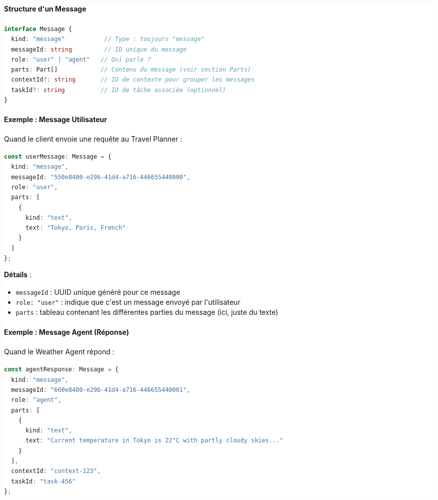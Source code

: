 #### Structure d'un Message

```typescript
interface Message {
  kind: "message"           // Type : toujours "message"
  messageId: string         // ID unique du message
  role: "user" | "agent"   // Qui parle ?
  parts: Part[]            // Contenu du message (voir section Parts)
  contextId?: string       // ID de contexte pour grouper les messages
  taskId?: string          // ID de tâche associée (optionnel)
}
```

#### Exemple : Message Utilisateur

Quand le client envoie une requête au Travel Planner :

```typescript
const userMessage: Message = {
  kind: "message",
  messageId: "550e8400-e29b-41d4-a716-446655440000",
  role: "user",
  parts: [
    {
      kind: "text",
      text: "Tokyo, Paris, French"
    }
  ]
};
```

**Détails** :

- `messageId` : UUID unique généré pour ce message
- `role: "user"` : indique que c'est un message envoyé par l'utilisateur
- `parts` : tableau contenant les différentes parties du message (ici, juste du texte)

#### Exemple : Message Agent (Réponse)

Quand le Weather Agent répond :

```typescript
const agentResponse: Message = {
  kind: "message",
  messageId: "660e8400-e29b-41d4-a716-446655440001",
  role: "agent",
  parts: [
    {
      kind: "text",
      text: "Current temperature in Tokyo is 22°C with partly cloudy skies..."
    }
  ],
  contextId: "context-123",
  taskId: "task-456"
};
```
